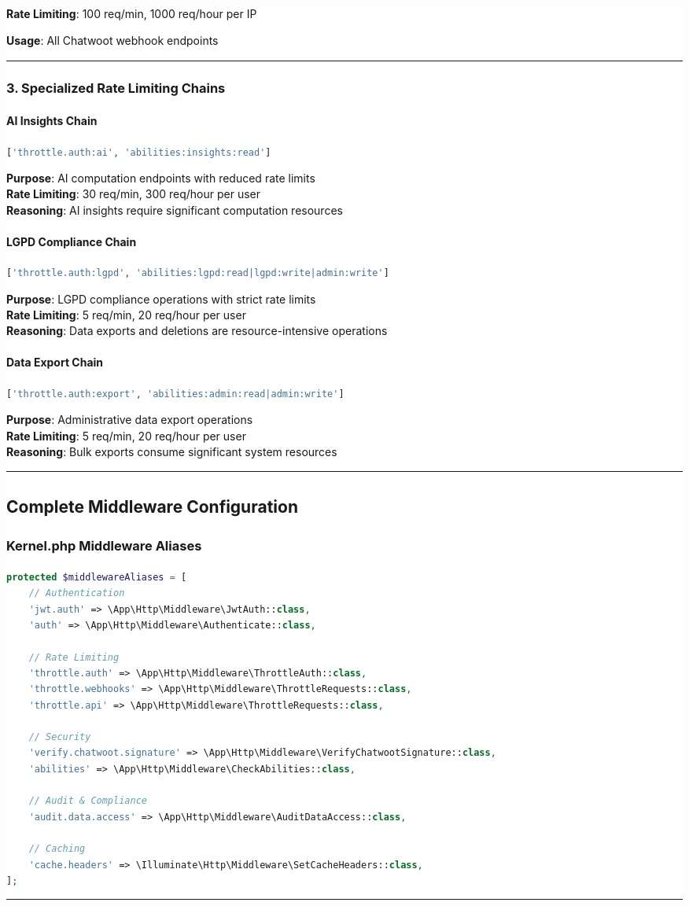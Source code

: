 **Rate Limiting**: 100 req/min, 1000 req/hour per IP

**Usage**: All Chatwoot webhook endpoints

---

### 3. Specialized Rate Limiting Chains

#### AI Insights Chain
```php
['throttle.auth:ai', 'abilities:insights:read']
```

**Purpose**: AI computation endpoints with reduced rate limits  
**Rate Limiting**: 30 req/min, 300 req/hour per user  
**Reasoning**: AI insights require significant computation resources

#### LGPD Compliance Chain
```php
['throttle.auth:lgpd', 'abilities:lgpd:read|lgpd:write|admin:write']
```

**Purpose**: LGPD compliance operations with strict rate limits  
**Rate Limiting**: 5 req/min, 20 req/hour per user  
**Reasoning**: Data exports and deletions are resource-intensive operations

#### Data Export Chain
```php
['throttle.auth:export', 'abilities:admin:read|admin:write']
```

**Purpose**: Administrative data export operations  
**Rate Limiting**: 5 req/min, 20 req/hour per user  
**Reasoning**: Bulk exports consume significant system resources

---

## Complete Middleware Configuration

### Kernel.php Middleware Aliases

```php
protected $middlewareAliases = [
    // Authentication
    'jwt.auth' => \App\Http\Middleware\JwtAuth::class,
    'auth' => \App\Http\Middleware\Authenticate::class,
    
    // Rate Limiting
    'throttle.auth' => \App\Http\Middleware\ThrottleAuth::class,
    'throttle.webhooks' => \App\Http\Middleware\ThrottleRequests::class,
    'throttle.api' => \App\Http\Middleware\ThrottleRequests::class,
    
    // Security
    'verify.chatwoot.signature' => \App\Http\Middleware\VerifyChatwootSignature::class,
    'abilities' => \App\Http\Middleware\CheckAbilities::class,
    
    // Audit & Compliance
    'audit.data.access' => \App\Http\Middleware\AuditDataAccess::class,
    
    // Caching
    'cache.headers' => \Illuminate\Http\Middleware\SetCacheHeaders::class,
];
```

---
